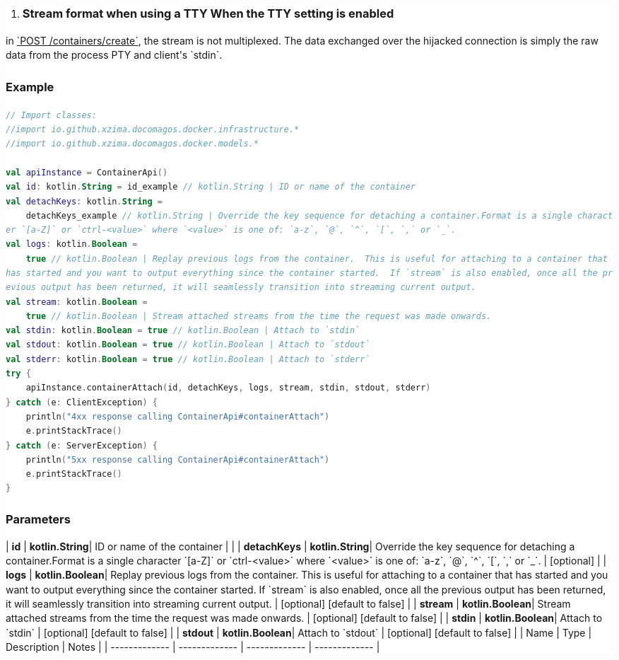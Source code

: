 1. ### Stream format when using a TTY When the TTY setting is enabled

in [&#x60;POST /containers/create&#x60;](#operation/ContainerCreate), the stream is not multiplexed. The data exchanged
over the hijacked connection is simply the raw data from the process PTY and client&#39;s &#x60;stdin&#x60;.

### Example

```kotlin
// Import classes:
//import io.github.xzima.docomagos.docker.infrastructure.*
//import io.github.xzima.docomagos.docker.models.*

val apiInstance = ContainerApi()
val id: kotlin.String = id_example // kotlin.String | ID or name of the container
val detachKeys: kotlin.String =
    detachKeys_example // kotlin.String | Override the key sequence for detaching a container.Format is a single character `[a-Z]` or `ctrl-<value>` where `<value>` is one of: `a-z`, `@`, `^`, `[`, `,` or `_`. 
val logs: kotlin.Boolean =
    true // kotlin.Boolean | Replay previous logs from the container.  This is useful for attaching to a container that has started and you want to output everything since the container started.  If `stream` is also enabled, once all the previous output has been returned, it will seamlessly transition into streaming current output. 
val stream: kotlin.Boolean =
    true // kotlin.Boolean | Stream attached streams from the time the request was made onwards. 
val stdin: kotlin.Boolean = true // kotlin.Boolean | Attach to `stdin`
val stdout: kotlin.Boolean = true // kotlin.Boolean | Attach to `stdout`
val stderr: kotlin.Boolean = true // kotlin.Boolean | Attach to `stderr`
try {
    apiInstance.containerAttach(id, detachKeys, logs, stream, stdin, stdout, stderr)
} catch (e: ClientException) {
    println("4xx response calling ContainerApi#containerAttach")
    e.printStackTrace()
} catch (e: ServerException) {
    println("5xx response calling ContainerApi#containerAttach")
    e.printStackTrace()
}
```

### Parameters

| **id** | **kotlin.String**| ID or name of the container | |
| **detachKeys** | **kotlin.String**| Override the key sequence for detaching a container.Format is a single character
&#x60;[a-Z]&#x60; or &#x60;ctrl-&lt;value&gt;&#x60; where &#x60;&lt;value&gt;&#x60; is one of: &#x60;a-z&#x60;,
&#x60;@&#x60;, &#x60;^&#x60;, &#x60;[&#x60;, &#x60;,&#x60; or &#x60;_&#x60;. | [optional] |
| **logs** | **kotlin.Boolean**| Replay previous logs from the container. This is useful for attaching to a container
that has started and you want to output everything since the container started. If &#x60;stream&#x60; is also enabled,
once all the previous output has been returned, it will seamlessly transition into streaming current
output. | [optional] [default to false] |
| **stream** | **kotlin.Boolean**| Stream attached streams from the time the request was made
onwards. | [optional] [default to false] |
| **stdin** | **kotlin.Boolean**| Attach to &#x60;stdin&#x60; | [optional] [default to false] |
| **stdout** | **kotlin.Boolean**| Attach to &#x60;stdout&#x60; | [optional] [default to false] |
| Name | Type | Description | Notes |
| ------------- | ------------- | ------------- | ------------- |